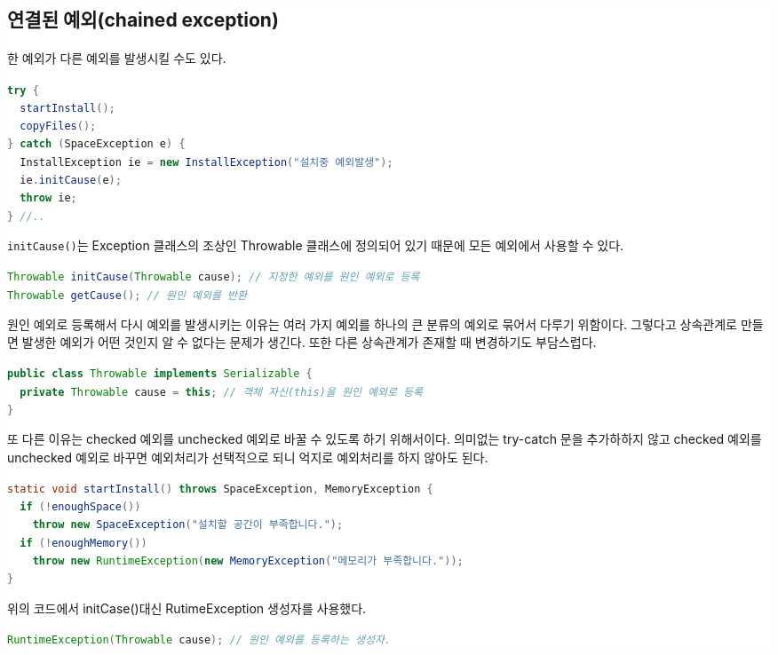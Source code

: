 

## 연결된 예외(chained exception)

한 예외가 다른 예외를 발생시킬 수도 있다. 

```java
try {
  startInstall();
  copyFiles();
} catch (SpaceException e) {
  InstallException ie = new InstallException("설치중 예외발생");
  ie.initCause(e);
  throw ie;
} //..
```

`initCause()`는 Exception 클래스의 조상인 Throwable 클래스에 정의되어 있기 때문에 모든 예외에서 사용할 수 있다.

```java
Throwable initCause(Throwable cause); // 지정한 예외를 원인 예외로 등록
Throwable getCause(); // 원인 예외를 반환
```

원인 예외로 등록해서 다시 예외를 발생시키는 이유는 여러 가지 예외를 하나의 큰 분류의 예외로 묶어서 다루기 위함이다. 그렇다고 상속관계로 만들면 발생한 예외가 어떤 것인지 알 수 없다는 문제가 생긴다. 또한 다른 상속관계가 존재할 때 변경하기도 부담스럽다.

```java
public class Throwable implements Serializable {
  private Throwable cause = this; // 객체 자신(this)을 원인 예외로 등록 
}
```

또 다른 이유는 checked 예외를 unchecked 예외로 바꿀 수 있도록 하기 위해서이다. 의미없는 try-catch 문을 추가하하지 않고 checked 예외를 unchecked 예외로 바꾸면 예외처리가 선택적으로 되니 억지로 예외처리를 하지 않아도 된다.

```java
static void startInstall() throws SpaceException, MemoryException {
  if (!enoughSpace())
    throw new SpaceException("설치할 공간이 부족합니다.");
  if (!enoughMemory())
    throw new RuntimeException(new MemoryException("메모리가 부족합니다."));
}

```

위의 코드에서 initCase()대신 RutimeException 생성자를 사용했다. 

```java
RuntimeException(Throwable cause); // 원인 예외를 등록하는 생성자.
```